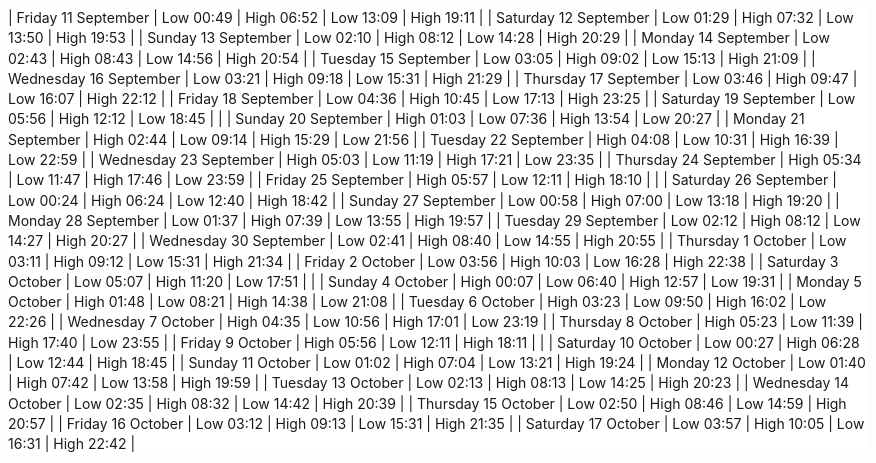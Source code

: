 | Friday 11 September | Low 00:49 | High 06:52 | Low 13:09 | High 19:11 | 
| Saturday 12 September | Low 01:29 | High 07:32 | Low 13:50 | High 19:53 | 
| Sunday 13 September | Low 02:10 | High 08:12 | Low 14:28 | High 20:29 | 
| Monday 14 September | Low 02:43 | High 08:43 | Low 14:56 | High 20:54 | 
| Tuesday 15 September | Low 03:05 | High 09:02 | Low 15:13 | High 21:09 | 
| Wednesday 16 September | Low 03:21 | High 09:18 | Low 15:31 | High 21:29 | 
| Thursday 17 September | Low 03:46 | High 09:47 | Low 16:07 | High 22:12 | 
| Friday 18 September | Low 04:36 | High 10:45 | Low 17:13 | High 23:25 | 
| Saturday 19 September | Low 05:56 | High 12:12 | Low 18:45 |  | 
| Sunday 20 September | High 01:03 | Low 07:36 | High 13:54 | Low 20:27 | 
| Monday 21 September | High 02:44 | Low 09:14 | High 15:29 | Low 21:56 | 
| Tuesday 22 September | High 04:08 | Low 10:31 | High 16:39 | Low 22:59 | 
| Wednesday 23 September | High 05:03 | Low 11:19 | High 17:21 | Low 23:35 | 
| Thursday 24 September | High 05:34 | Low 11:47 | High 17:46 | Low 23:59 | 
| Friday 25 September | High 05:57 | Low 12:11 | High 18:10 |  | 
| Saturday 26 September | Low 00:24 | High 06:24 | Low 12:40 | High 18:42 | 
| Sunday 27 September | Low 00:58 | High 07:00 | Low 13:18 | High 19:20 | 
| Monday 28 September | Low 01:37 | High 07:39 | Low 13:55 | High 19:57 | 
| Tuesday 29 September | Low 02:12 | High 08:12 | Low 14:27 | High 20:27 | 
| Wednesday 30 September | Low 02:41 | High 08:40 | Low 14:55 | High 20:55 | 
| Thursday 1 October | Low 03:11 | High 09:12 | Low 15:31 | High 21:34 | 
| Friday 2 October | Low 03:56 | High 10:03 | Low 16:28 | High 22:38 | 
| Saturday 3 October | Low 05:07 | High 11:20 | Low 17:51 |  | 
| Sunday 4 October | High 00:07 | Low 06:40 | High 12:57 | Low 19:31 | 
| Monday 5 October | High 01:48 | Low 08:21 | High 14:38 | Low 21:08 | 
| Tuesday 6 October | High 03:23 | Low 09:50 | High 16:02 | Low 22:26 | 
| Wednesday 7 October | High 04:35 | Low 10:56 | High 17:01 | Low 23:19 | 
| Thursday 8 October | High 05:23 | Low 11:39 | High 17:40 | Low 23:55 | 
| Friday 9 October | High 05:56 | Low 12:11 | High 18:11 |  | 
| Saturday 10 October | Low 00:27 | High 06:28 | Low 12:44 | High 18:45 | 
| Sunday 11 October | Low 01:02 | High 07:04 | Low 13:21 | High 19:24 | 
| Monday 12 October | Low 01:40 | High 07:42 | Low 13:58 | High 19:59 | 
| Tuesday 13 October | Low 02:13 | High 08:13 | Low 14:25 | High 20:23 | 
| Wednesday 14 October | Low 02:35 | High 08:32 | Low 14:42 | High 20:39 | 
| Thursday 15 October | Low 02:50 | High 08:46 | Low 14:59 | High 20:57 | 
| Friday 16 October | Low 03:12 | High 09:13 | Low 15:31 | High 21:35 | 
| Saturday 17 October | Low 03:57 | High 10:05 | Low 16:31 | High 22:42 | 